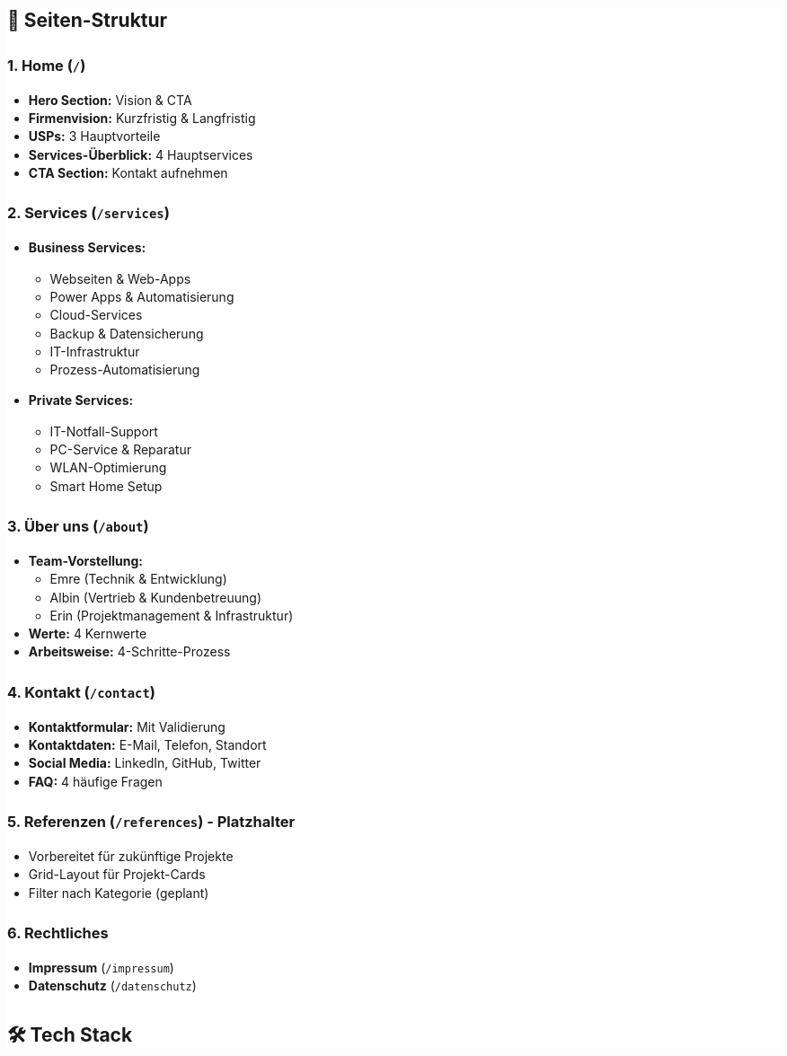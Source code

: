 ## 📄 Seiten-Struktur

### 1. Home (`/`)
- **Hero Section:** Vision & CTA
- **Firmenvision:** Kurzfristig & Langfristig
- **USPs:** 3 Hauptvorteile
- **Services-Überblick:** 4 Hauptservices
- **CTA Section:** Kontakt aufnehmen

### 2. Services (`/services`)
- **Business Services:**
  - Webseiten & Web-Apps
  - Power Apps & Automatisierung
  - Cloud-Services
  - Backup & Datensicherung
  - IT-Infrastruktur
  - Prozess-Automatisierung
  
- **Private Services:**
  - IT-Notfall-Support
  - PC-Service & Reparatur
  - WLAN-Optimierung
  - Smart Home Setup

### 3. Über uns (`/about`)
- **Team-Vorstellung:**
  - Emre (Technik & Entwicklung)
  - Albin (Vertrieb & Kundenbetreuung)
  - Erin (Projektmanagement & Infrastruktur)
- **Werte:** 4 Kernwerte
- **Arbeitsweise:** 4-Schritte-Prozess

### 4. Kontakt (`/contact`)
- **Kontaktformular:** Mit Validierung
- **Kontaktdaten:** E-Mail, Telefon, Standort
- **Social Media:** LinkedIn, GitHub, Twitter
- **FAQ:** 4 häufige Fragen

### 5. Referenzen (`/references`) - Platzhalter
- Vorbereitet für zukünftige Projekte
- Grid-Layout für Projekt-Cards
- Filter nach Kategorie (geplant)

### 6. Rechtliches
- **Impressum** (`/impressum`)
- **Datenschutz** (`/datenschutz`)

## 🛠️ Tech Stack
